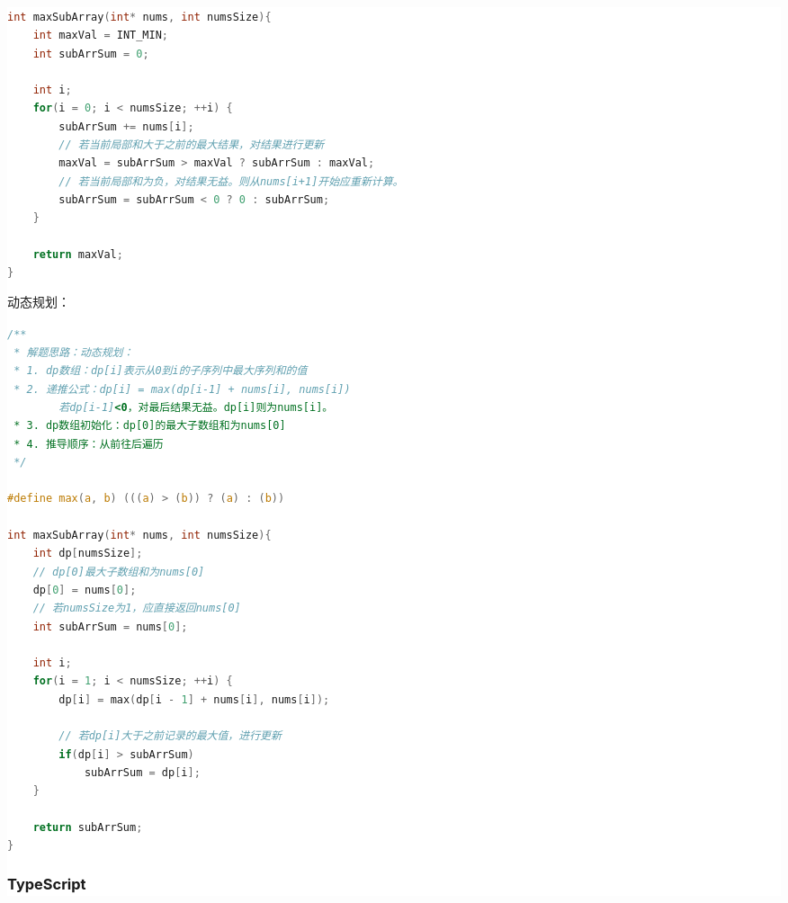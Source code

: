 ```c
int maxSubArray(int* nums, int numsSize){
    int maxVal = INT_MIN;
    int subArrSum = 0;

    int i;
    for(i = 0; i < numsSize; ++i) {
        subArrSum += nums[i];
        // 若当前局部和大于之前的最大结果，对结果进行更新
        maxVal = subArrSum > maxVal ? subArrSum : maxVal;
        // 若当前局部和为负，对结果无益。则从nums[i+1]开始应重新计算。
        subArrSum = subArrSum < 0 ? 0 : subArrSum;
    }

    return maxVal;
}
```

动态规划：

```c
/**
 * 解题思路：动态规划：
 * 1. dp数组：dp[i]表示从0到i的子序列中最大序列和的值
 * 2. 递推公式：dp[i] = max(dp[i-1] + nums[i], nums[i])
        若dp[i-1]<0，对最后结果无益。dp[i]则为nums[i]。
 * 3. dp数组初始化：dp[0]的最大子数组和为nums[0]
 * 4. 推导顺序：从前往后遍历
 */

#define max(a, b) (((a) > (b)) ? (a) : (b))

int maxSubArray(int* nums, int numsSize){
    int dp[numsSize];
    // dp[0]最大子数组和为nums[0]
    dp[0] = nums[0];
    // 若numsSize为1，应直接返回nums[0]
    int subArrSum = nums[0];

    int i;
    for(i = 1; i < numsSize; ++i) {
        dp[i] = max(dp[i - 1] + nums[i], nums[i]);

        // 若dp[i]大于之前记录的最大值，进行更新
        if(dp[i] > subArrSum)
            subArrSum = dp[i];
    }

    return subArrSum;
}
```

### TypeScript
